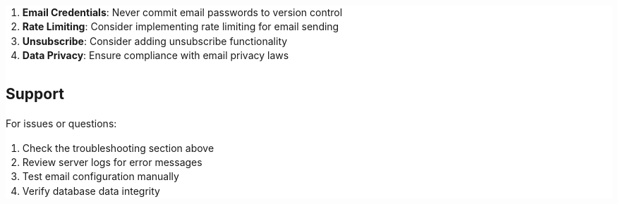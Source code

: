 1. **Email Credentials**: Never commit email passwords to version control
2. **Rate Limiting**: Consider implementing rate limiting for email sending
3. **Unsubscribe**: Consider adding unsubscribe functionality
4. **Data Privacy**: Ensure compliance with email privacy laws

## Support

For issues or questions:
1. Check the troubleshooting section above
2. Review server logs for error messages
3. Test email configuration manually
4. Verify database data integrity 